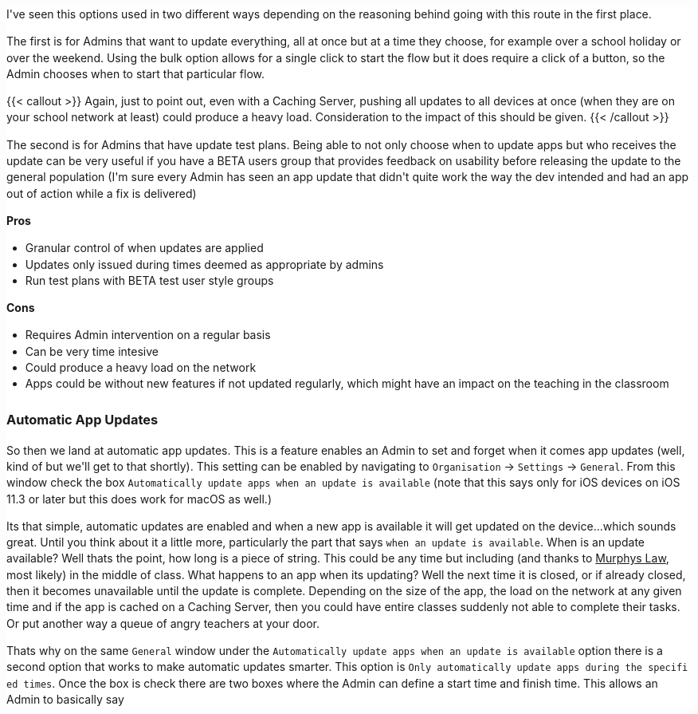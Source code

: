 I've seen this options used in two different ways depending on the reasoning behind going with this route in the first place. 

The first is for Admins that want to update everything, all at once but at a time they choose, for example over a school holiday or over the weekend. Using the bulk option allows for a single click to start the flow but it does require a click of a button, so the Admin chooses when to start that particular flow. 

{{< callout >}}
Again, just to point out, even with a Caching Server, pushing all updates to all devices at once (when they are on your school network at least) could produce a heavy load. Consideration to the impact of this should be given.
{{< /callout >}}

The second is for Admins that have update test plans. Being able to not only choose when to update apps but who receives the update can be very useful if you have a BETA users group that provides feedback on usability before releasing the update to the general population (I'm sure every Admin has seen an app update that didn't quite work the way the dev intended and had an app out of action while a fix is delivered)

**Pros** <br>
* Granular control of when updates are applied <br>
* Updates only issued during times deemed as appropriate by admins <br>
* Run test plans with BETA test user style groups <br>

**Cons** <br>
* Requires Admin intervention on a regular basis <br>
* Can be very time intesive <br>
* Could produce a heavy load on the network <br>
* Apps could be without new features if not updated regularly, which might have an impact on the teaching in the classroom

### Automatic App Updates

So then we land at automatic app updates. This is a feature enables an Admin to set and forget when it comes app updates (well, kind of but we'll get to that shortly). This setting can be enabled by navigating to `Organisation` -> `Settings` -> `General`. From this window check the box `Automatically update apps when an update is available` (note that this says only for iOS devices on iOS 11.3 or later but this does work for macOS as well.)

Its that simple, automatic updates are enabled and when a new app is available it will get updated on the device...which sounds great. Until you think about it a little more, particularly the part that says `when an update is available`. When is an update available? Well thats the point, how long is a piece of string. This could be any time but including (and thanks to [Murphys Law](https://en.wikipedia.org/wiki/Murphy%27s_law), most likely) in the middle of class. What happens to an app when its updating? Well the next time it is closed, or if already closed, then it becomes unavailable until the update is complete. Depending on the size of the app, the load on the network at any given time and if the app is cached on a Caching Server, then you could have entire classes suddenly not able to complete their tasks. Or put another way a queue of angry teachers at your door. 

Thats why on the same `General` window under the `Automatically update apps when an update is available` option there is a second option that works to make automatic updates smarter. This option is `Only automatically update apps during the specified times`. Once the box is check there are two boxes where the Admin can define a start time and finish time. This allows an Admin to basically say 
